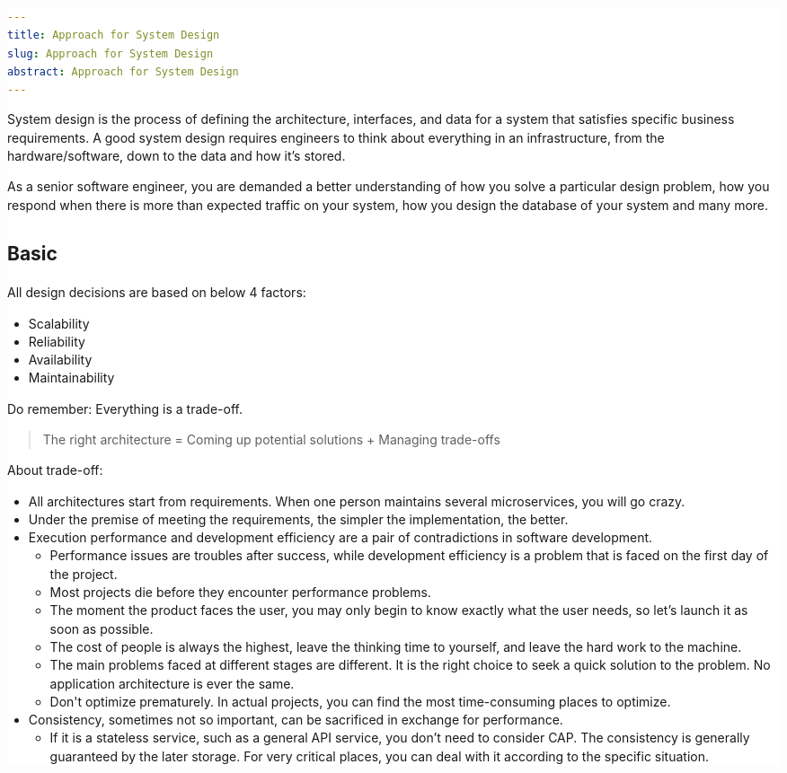 ```yaml
---
title: Approach for System Design
slug: Approach for System Design
abstract: Approach for System Design
---
```


System design is the process of defining the architecture, interfaces, and
data for a system that satisfies specific business requirements. A good system
design requires engineers to think about everything in an infrastructure, from
the hardware/software, down to the data and how it’s stored.

As a senior software engineer, you are demanded a better understanding
of how you solve a particular design problem, how you respond when
there is more than expected traffic on your system, how you design the
database of your system and many more.

## Basic

All design decisions are based on below 4 factors:

- Scalability
- Reliability
- Availability
- Maintainability

Do remember: Everything is a trade-off.

> The right architecture = Coming up potential solutions + Managing trade-offs

About trade-off:

- All architectures start from requirements. When one person maintains several
  microservices, you will go crazy.
- Under the premise of meeting the requirements, the simpler the implementation,
  the better.
- Execution performance and development efficiency are a pair of contradictions
  in software development.
  - Performance issues are troubles after success, while development efficiency
    is a problem that is faced on the first day of the project.
  - Most projects die before they encounter performance problems.
  - The moment the product faces the user, you may only begin to know exactly
    what the user needs, so let’s launch it as soon as possible.
  - The cost of people is always the highest, leave the thinking time to
    yourself, and leave the hard work to the machine.
  - The main problems faced at different stages are different. It is the right
    choice to seek a quick solution to the problem. No application architecture
    is ever the same.
  - Don't optimize prematurely. In actual projects, you can find the most
    time-consuming places to optimize.
- Consistency, sometimes not so important, can be sacrificed in exchange for
  performance.
  - If it is a stateless service, such as a general API service, you don’t need
    to consider CAP. The consistency is generally guaranteed by the later
    storage. For very critical places, you can deal with it according to the
    specific situation.
